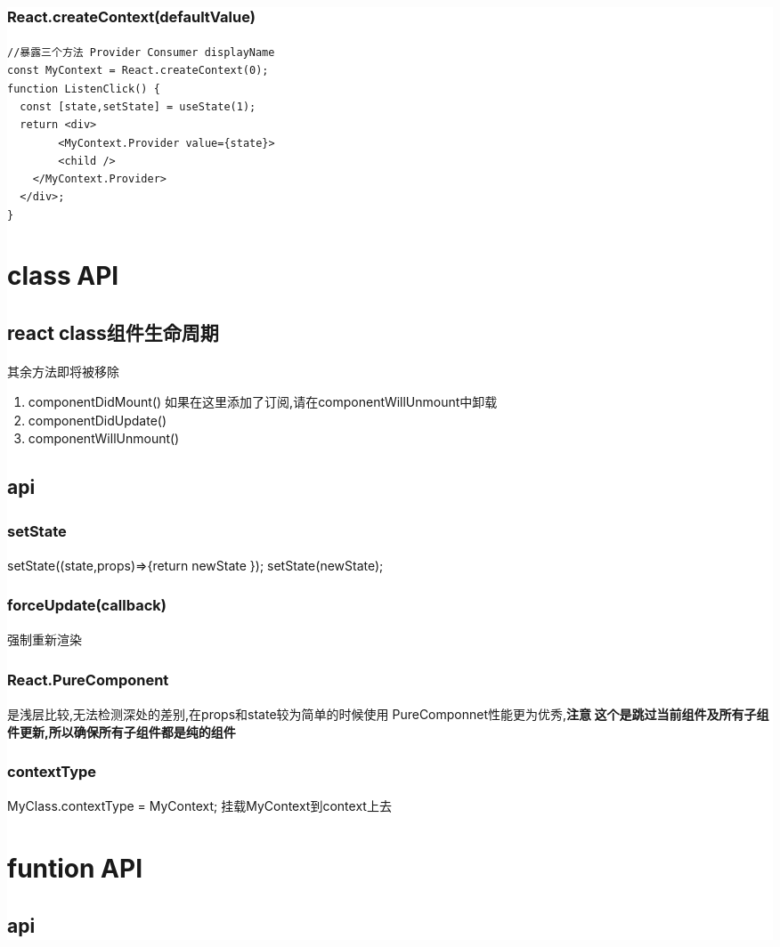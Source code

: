 

### React.createContext(defaultValue)

```react
//暴露三个方法 Provider Consumer displayName
const MyContext = React.createContext(0);
function ListenClick() {
  const [state,setState] = useState(1);
  return <div>
 		<MyContext.Provider value={state}>
    	<child />
  	</MyContext.Provider>
  </div>;
}
```



#  class API

## react class组件生命周期

其余方法即将被移除

1. componentDidMount()    如果在这里添加了订阅,请在componentWillUnmount中卸载
2. componentDidUpdate()
3. componentWillUnmount()

## api

### setState

setState((state,props)=>{return newState }); setState(newState);

### forceUpdate(callback) 

强制重新渲染

### React.PureComponent

是浅层比较,无法检测深处的差别,在props和state较为简单的时候使用 PureComponnet性能更为优秀,**注意 这个是跳过当前组件及所有子组件更新,所以确保所有子组件都是纯的组件**

### contextType

MyClass.contextType = MyContext;  挂载MyContext到context上去

# funtion API

 ## api
